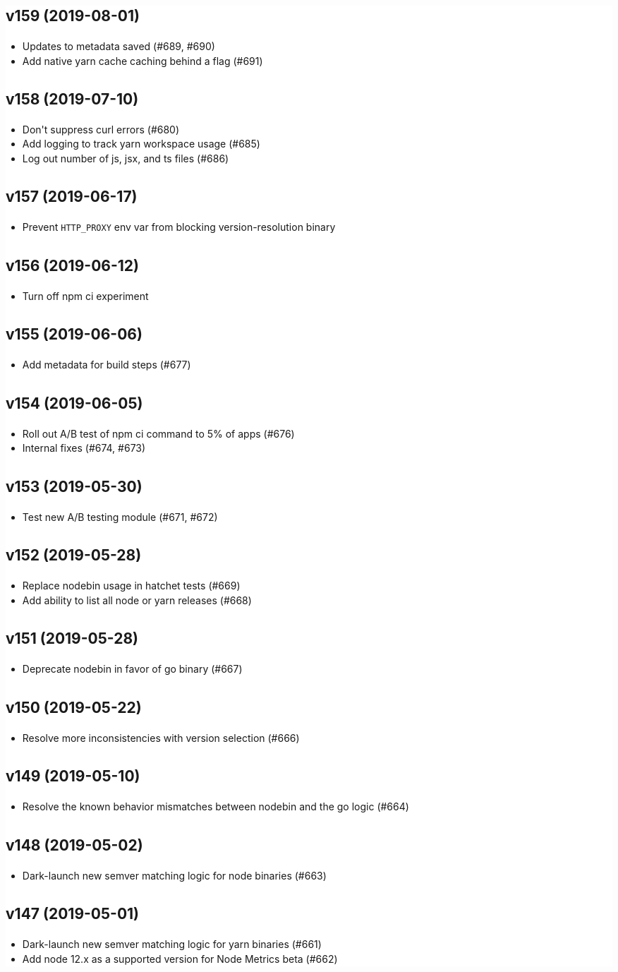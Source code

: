 ## v159 (2019-08-01)
- Updates to metadata saved (#689, #690)
- Add native yarn cache caching behind a flag (#691)

## v158 (2019-07-10)
- Don't suppress curl errors (#680)
- Add logging to track yarn workspace usage (#685)
- Log out number of js, jsx, and ts files (#686)

## v157 (2019-06-17)
- Prevent `HTTP_PROXY` env var from blocking version-resolution binary

## v156 (2019-06-12)
- Turn off npm ci experiment

## v155 (2019-06-06)
- Add metadata for build steps (#677)

## v154 (2019-06-05)
- Roll out A/B test of npm ci command to 5% of apps (#676)
- Internal fixes (#674, #673)

## v153 (2019-05-30)
- Test new A/B testing module (#671, #672)

## v152 (2019-05-28)
- Replace nodebin usage in hatchet tests (#669)
- Add ability to list all node or yarn releases (#668)

## v151 (2019-05-28)
- Deprecate nodebin in favor of go binary (#667)

## v150 (2019-05-22)
- Resolve more inconsistencies with version selection (#666)

## v149 (2019-05-10)
- Resolve the known behavior mismatches between nodebin and the go logic (#664)

## v148 (2019-05-02)
- Dark-launch new semver matching logic for node binaries (#663)

## v147 (2019-05-01)
- Dark-launch new semver matching logic for yarn binaries (#661)
- Add node 12.x as a supported version for Node Metrics beta (#662)
